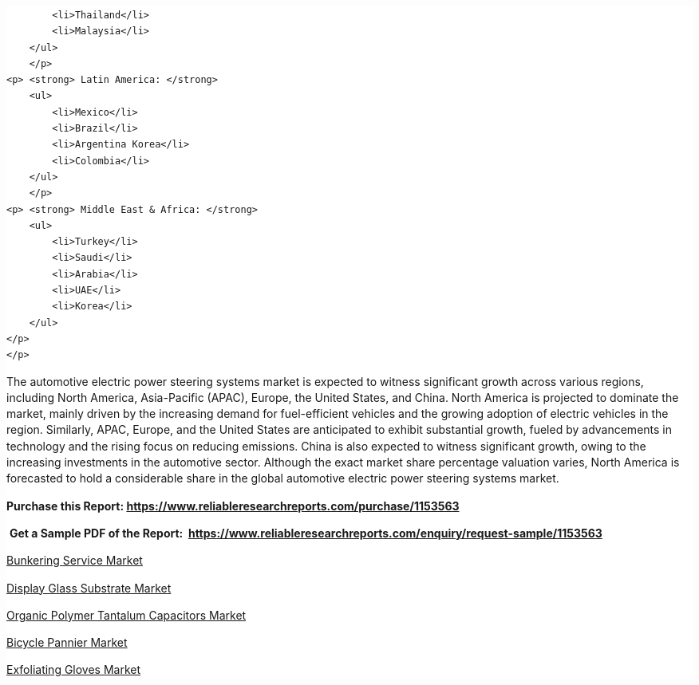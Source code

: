             <li>Thailand</li>
            <li>Malaysia</li>
        </ul>
        </p> 
    <p> <strong> Latin America: </strong>
        <ul>
            <li>Mexico</li>
            <li>Brazil</li>
            <li>Argentina Korea</li>
            <li>Colombia</li>
        </ul>
        </p> 
    <p> <strong> Middle East & Africa: </strong>
        <ul>
            <li>Turkey</li>
            <li>Saudi</li>
            <li>Arabia</li>
            <li>UAE</li>
            <li>Korea</li>
        </ul>
    </p>
    </p>
<p><p>The automotive electric power steering systems market is expected to witness significant growth across various regions, including North America, Asia-Pacific (APAC), Europe, the United States, and China. North America is projected to dominate the market, mainly driven by the increasing demand for fuel-efficient vehicles and the growing adoption of electric vehicles in the region. Similarly, APAC, Europe, and the United States are anticipated to exhibit substantial growth, fueled by advancements in technology and the rising focus on reducing emissions. China is also expected to witness significant growth, owing to the increasing investments in the automotive sector. Although the exact market share percentage valuation varies, North America is forecasted to hold a considerable share in the global automotive electric power steering systems market.</p></p>
<p><strong>Purchase this Report: <a href="https://www.reliableresearchreports.com/purchase/1153563">https://www.reliableresearchreports.com/purchase/1153563</a></strong></p>
<p>&nbsp;<strong>Get a Sample PDF of the Report:&nbsp;&nbsp;<a href="https://www.reliableresearchreports.com/enquiry/request-sample/1153563">https://www.reliableresearchreports.com/enquiry/request-sample/1153563</a></strong></p>
<p><strong></strong></p>
<p><p><a href="https://medium.com/@ryansai15420/bunkering-service-market-size-growth-forecast-2023-2030-9bf2c297eacb">Bunkering Service Market</a></p><p><a href="https://github.com/Chiragrp25/Market-Research-Report-List-1/blob/main/display-glass-substrate-market.md">Display Glass Substrate Market</a></p><p><a href="https://github.com/YashRP12/Market-Research-Report-List-1/blob/main/organic-polymer-tantalum-capacitors-market.md">Organic Polymer Tantalum Capacitors Market</a></p><p><a href="https://www.linkedin.com/pulse/bicycle-pannier-market-insights-players-forecast-till-cblye/">Bicycle Pannier Market</a></p><p><a href="https://www.linkedin.com/pulse/exfoliating-gloves-market-size-growth-forecast-from-2023-uhece/">Exfoliating Gloves Market</a></p></p>